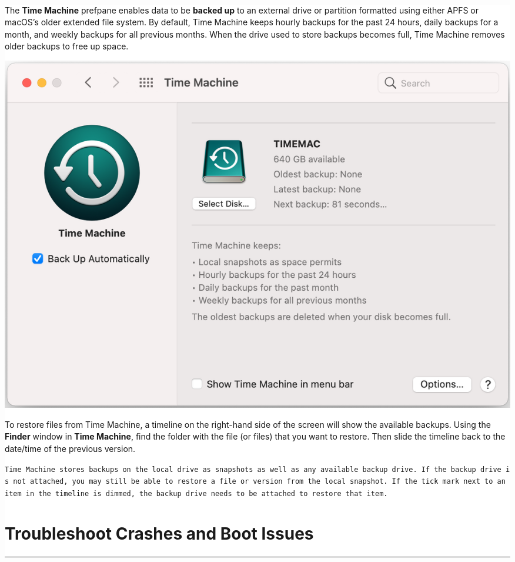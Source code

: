 The **Time Machine** prefpane enables data to be **backed up** to an external drive or partition formatted using either APFS or macOS’s older extended file system. By default, Time Machine keeps hourly backups for the past 24 hours, daily backups for a month, and weekly backups for all previous months. When the drive used to store backups becomes full, Time Machine removes older backups to free up space.

![](Meta/Pasted%20image%2020231020180259.png)

To restore files from Time Machine, a timeline on the right-hand side of the screen will show the available backups. Using the **Finder** window in **Time Machine**, find the folder with the file (or files) that you want to restore. Then slide the timeline back to the date/time of the previous version.

	Time Machine stores backups on the local drive as snapshots as well as any available backup drive. If the backup drive is not attached, you may still be able to restore a file or version from the local snapshot. If the tick mark next to an item in the timeline is dimmed, the backup drive needs to be attached to restore that item.


# Troubleshoot Crashes and Boot Issues
----
